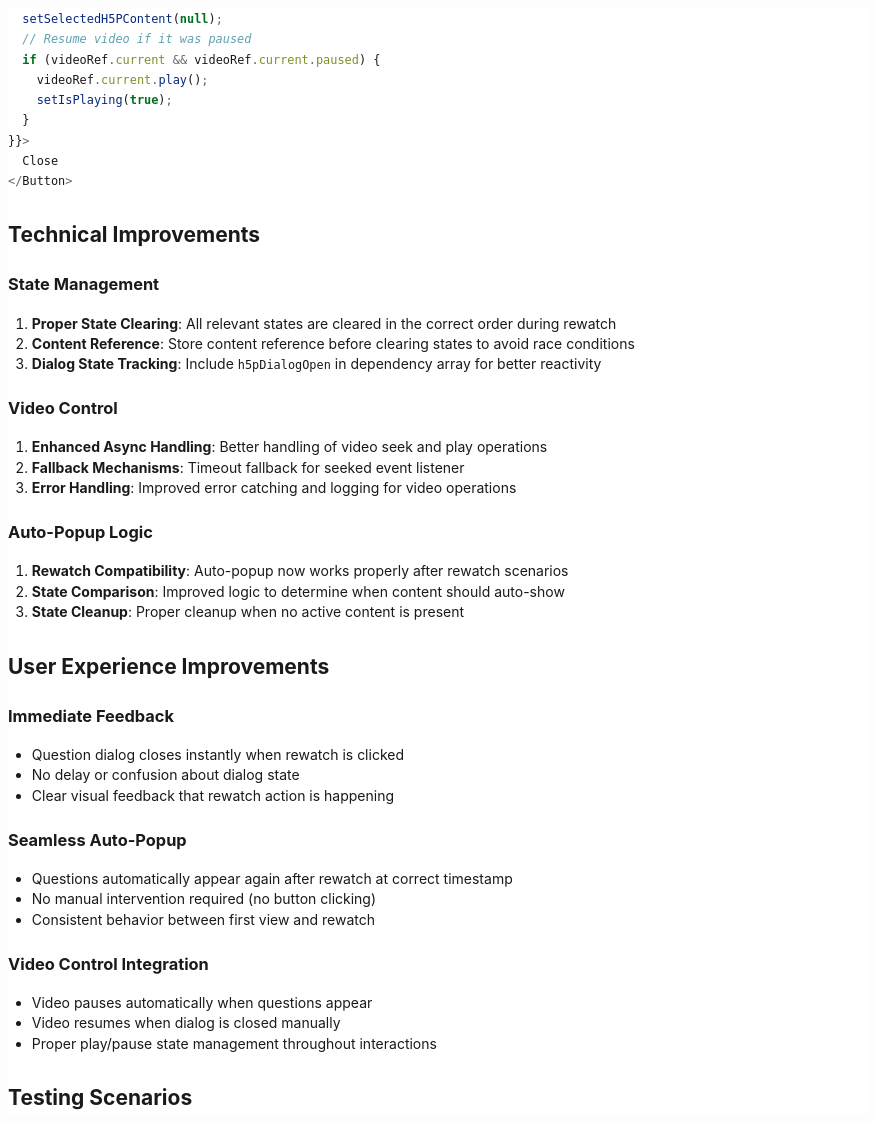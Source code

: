 ```typescript
  setSelectedH5PContent(null);
  // Resume video if it was paused
  if (videoRef.current && videoRef.current.paused) {
    videoRef.current.play();
    setIsPlaying(true);
  }
}}>
  Close
</Button>
```

## Technical Improvements

### State Management
1. **Proper State Clearing**: All relevant states are cleared in the correct order during rewatch
2. **Content Reference**: Store content reference before clearing states to avoid race conditions
3. **Dialog State Tracking**: Include `h5pDialogOpen` in dependency array for better reactivity

### Video Control
1. **Enhanced Async Handling**: Better handling of video seek and play operations
2. **Fallback Mechanisms**: Timeout fallback for seeked event listener
3. **Error Handling**: Improved error catching and logging for video operations

### Auto-Popup Logic
1. **Rewatch Compatibility**: Auto-popup now works properly after rewatch scenarios
2. **State Comparison**: Improved logic to determine when content should auto-show
3. **State Cleanup**: Proper cleanup when no active content is present

## User Experience Improvements

### Immediate Feedback
- Question dialog closes instantly when rewatch is clicked
- No delay or confusion about dialog state
- Clear visual feedback that rewatch action is happening

### Seamless Auto-Popup
- Questions automatically appear again after rewatch at correct timestamp
- No manual intervention required (no button clicking)
- Consistent behavior between first view and rewatch

### Video Control Integration
- Video pauses automatically when questions appear
- Video resumes when dialog is closed manually
- Proper play/pause state management throughout interactions

## Testing Scenarios
